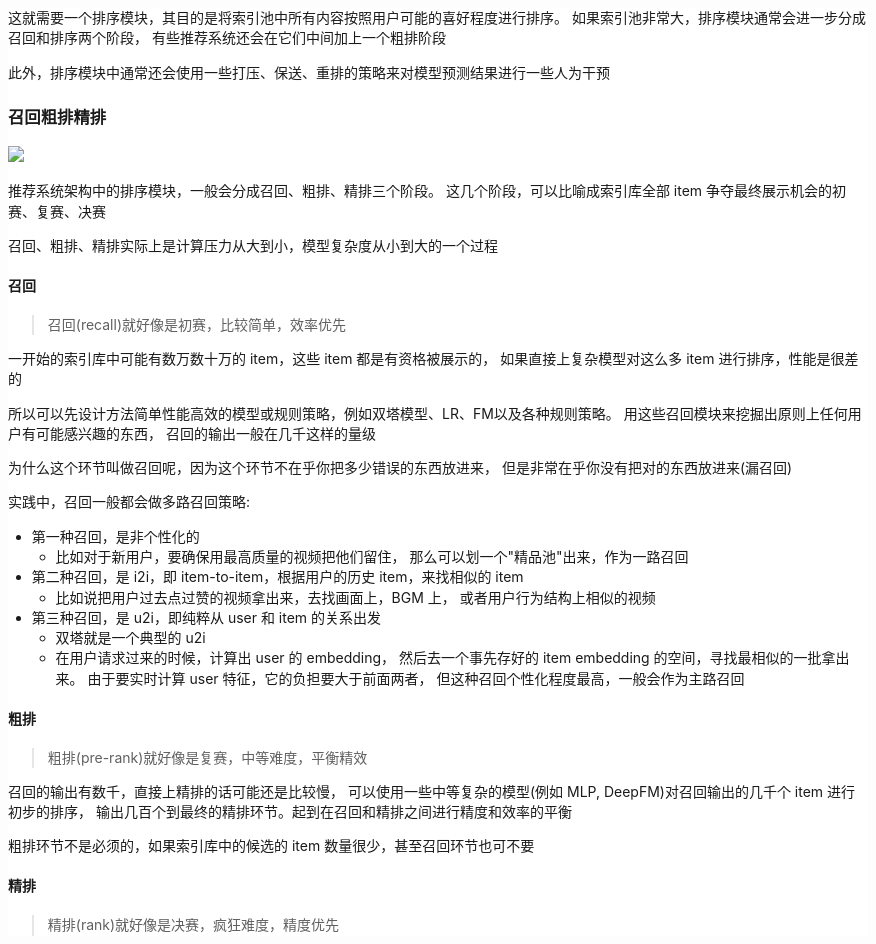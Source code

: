 这就需要一个排序模块，其目的是将索引池中所有内容按照用户可能的喜好程度进行排序。
如果索引池非常大，排序模块通常会进一步分成召回和排序两个阶段，
有些推荐系统还会在它们中间加上一个粗排阶段

此外，排序模块中通常还会使用一些打压、保送、重排的策略来对模型预测结果进行一些人为干预

### 召回粗排精排

![](https://tva1.sinaimg.cn/large/e6c9d24egy1h4p0jmhhv0j20k10bvq37.jpg)

推荐系统架构中的排序模块，一般会分成召回、粗排、精排三个阶段。
这几个阶段，可以比喻成索引库全部 item 争夺最终展示机会的初赛、复赛、决赛

召回、粗排、精排实际上是计算压力从大到小，模型复杂度从小到大的一个过程

#### 召回

> 召回(recall)就好像是初赛，比较简单，效率优先

一开始的索引库中可能有数万数十万的 item，这些 item 都是有资格被展示的，
如果直接上复杂模型对这么多 item 进行排序，性能是很差的

所以可以先设计方法简单性能高效的模型或规则策略，例如双塔模型、LR、FM以及各种规则策略。
用这些召回模块来挖掘出原则上任何用户有可能感兴趣的东西，
召回的输出一般在几千这样的量级

为什么这个环节叫做召回呢，因为这个环节不在乎你把多少错误的东西放进来，
但是非常在乎你没有把对的东西放进来(漏召回)

实践中，召回一般都会做多路召回策略:

* 第一种召回，是非个性化的
    - 比如对于新用户，要确保用最高质量的视频把他们留住，
      那么可以划一个"精品池"出来，作为一路召回
* 第二种召回，是 i2i，即 item-to-item，根据用户的历史 item，来找相似的 item
    - 比如说把用户过去点过赞的视频拿出来，去找画面上，BGM 上，
      或者用户行为结构上相似的视频
* 第三种召回，是 u2i，即纯粹从 user 和 item 的关系出发
    - 双塔就是一个典型的 u2i
    - 在用户请求过来的时候，计算出 user 的 embedding，
      然后去一个事先存好的 item embedding 的空间，寻找最相似的一批拿出来。
      由于要实时计算 user 特征，它的负担要大于前面两者，
      但这种召回个性化程度最高，一般会作为主路召回

#### 粗排

> 粗排(pre-rank)就好像是复赛，中等难度，平衡精效

召回的输出有数千，直接上精排的话可能还是比较慢，
可以使用一些中等复杂的模型(例如 MLP, DeepFM)对召回输出的几千个 item 进行初步的排序，
输出几百个到最终的精排环节。起到在召回和精排之间进行精度和效率的平衡

粗排环节不是必须的，如果索引库中的候选的 item 数量很少，甚至召回环节也可不要

#### 精排

> 精排(rank)就好像是决赛，疯狂难度，精度优先
